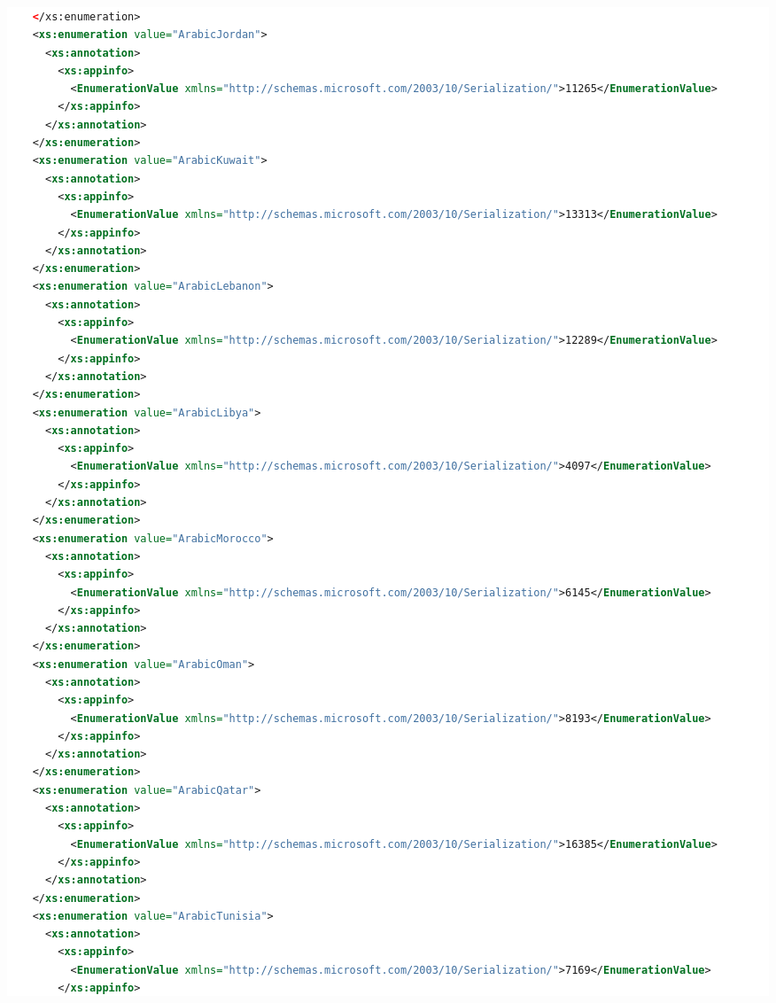 ```xml
    </xs:enumeration>
    <xs:enumeration value="ArabicJordan">
      <xs:annotation>
        <xs:appinfo>
          <EnumerationValue xmlns="http://schemas.microsoft.com/2003/10/Serialization/">11265</EnumerationValue>
        </xs:appinfo>
      </xs:annotation>
    </xs:enumeration>
    <xs:enumeration value="ArabicKuwait">
      <xs:annotation>
        <xs:appinfo>
          <EnumerationValue xmlns="http://schemas.microsoft.com/2003/10/Serialization/">13313</EnumerationValue>
        </xs:appinfo>
      </xs:annotation>
    </xs:enumeration>
    <xs:enumeration value="ArabicLebanon">
      <xs:annotation>
        <xs:appinfo>
          <EnumerationValue xmlns="http://schemas.microsoft.com/2003/10/Serialization/">12289</EnumerationValue>
        </xs:appinfo>
      </xs:annotation>
    </xs:enumeration>
    <xs:enumeration value="ArabicLibya">
      <xs:annotation>
        <xs:appinfo>
          <EnumerationValue xmlns="http://schemas.microsoft.com/2003/10/Serialization/">4097</EnumerationValue>
        </xs:appinfo>
      </xs:annotation>
    </xs:enumeration>
    <xs:enumeration value="ArabicMorocco">
      <xs:annotation>
        <xs:appinfo>
          <EnumerationValue xmlns="http://schemas.microsoft.com/2003/10/Serialization/">6145</EnumerationValue>
        </xs:appinfo>
      </xs:annotation>
    </xs:enumeration>
    <xs:enumeration value="ArabicOman">
      <xs:annotation>
        <xs:appinfo>
          <EnumerationValue xmlns="http://schemas.microsoft.com/2003/10/Serialization/">8193</EnumerationValue>
        </xs:appinfo>
      </xs:annotation>
    </xs:enumeration>
    <xs:enumeration value="ArabicQatar">
      <xs:annotation>
        <xs:appinfo>
          <EnumerationValue xmlns="http://schemas.microsoft.com/2003/10/Serialization/">16385</EnumerationValue>
        </xs:appinfo>
      </xs:annotation>
    </xs:enumeration>
    <xs:enumeration value="ArabicTunisia">
      <xs:annotation>
        <xs:appinfo>
          <EnumerationValue xmlns="http://schemas.microsoft.com/2003/10/Serialization/">7169</EnumerationValue>
        </xs:appinfo>
```